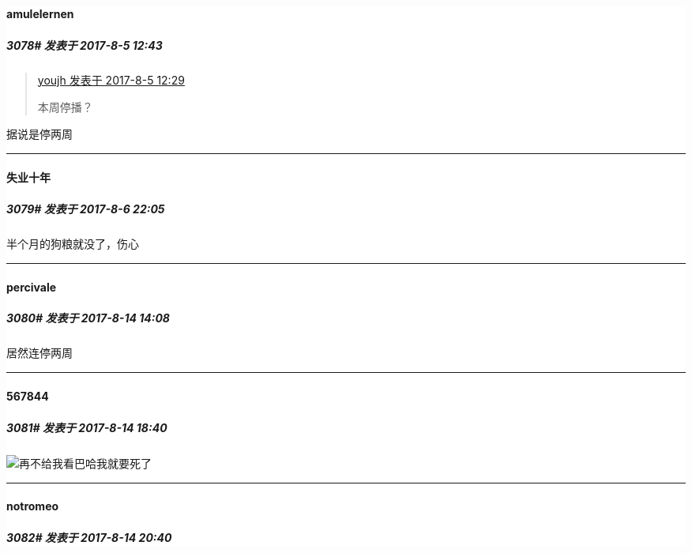 ####  amulelernen  
##### 3078#       发表于 2017-8-5 12:43



<blockquote><a href="httphttps://bbs.saraba1st.com/2b/forum.php?mod=redirect&amp;goto=findpost&amp;pid=36792267&amp;ptid=1229445" target="_blank">youjh 发表于 2017-8-5 12:29</a>

本周停播？</blockquote>
据说是停两周







-----

####  失业十年  
##### 3079#       发表于 2017-8-6 22:05




半个月的狗粮就没了，伤心







-----

####  percivale  
##### 3080#       发表于 2017-8-14 14:08




居然连停两周







-----

####  567844  
##### 3081#       发表于 2017-8-14 18:40



<img src="https://static.saraba1st.com/image/smiley/face2017/152.png" referrerpolicy="no-referrer">再不给我看巴哈我就要死了







-----

####  notromeo  
##### 3082#       发表于 2017-8-14 20:40
